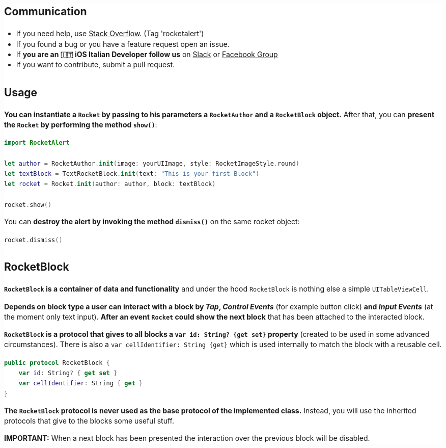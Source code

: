 ## Communication

- If you need help, use [Stack Overflow](https://stackoverflow.com/questions/tagged/rocketalert). (Tag 'rocketalert')
- If you found a bug or you have a feature request open an issue.
- If **you are an :it: iOS Italian Developer follow us** on [Slack](https://www.xcoding.it/community) or [Facebook Group](https://www.facebook.com/groups/mobile.developers.it)
- If you want to contribute, submit a pull request.


## Usage

**You can instantiate a `Rocket` by passing to his parameters a `RocketAuthor` and a `RocketBlock` object.** After that, you can **present the `Rocket` by performing the method `show()`**:

```swift
import RocketAlert

let author = RocketAuthor.init(image: yourUIImage, style: RocketImageStyle.round)
let textBlock = TextRocketBlock.init(text: "This is your first Block")
let rocket = Rocket.init(author: author, block: textBlock)

rocket.show()
```

You can **destroy the alert by invoking the method `dismiss()`** on the same rocket object:

```swift
rocket.dismiss()
```

## RocketBlock

 **`RocketBlock` is a container of data and functionality** and under the hood `RocketBlock` is nothing else a simple `UITableViewCell`.

**Depends on block type a user can interact with a block by *Tap*, *Control Events*** (for example button click) **and *Input Events*** (at the moment only text input). **After an event `Rocket` could show the next block** that has been attached to the interacted block.

**`RocketBlock` is a protocol that gives to all blocks a `var id: String? {get set}` property** (created to be used in some advanced circumstances). There is also a `var cellIdentifier: String {get}` which is used internally to match the block with a reusable cell. 

```swift
public protocol RocketBlock {
    var id: String? { get set }
    var cellIdentifier: String { get }
}
```

**The `RocketBlock` protocol is never used as the base protocol of the implemented class.** Instead, you will use the inherited protocols that give to the blocks some useful stuff. 

**IMPORTANT:** When a next block has been presented the interaction over the previous block will be disabled.
